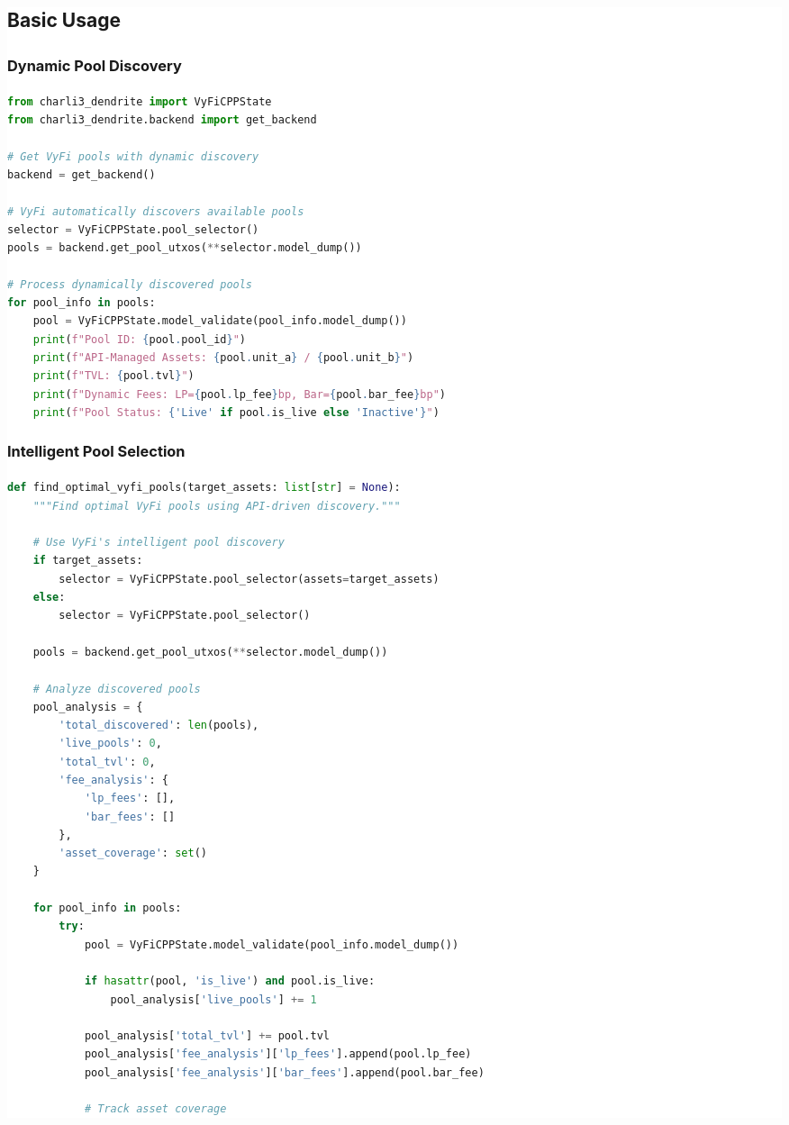 ## Basic Usage

### Dynamic Pool Discovery

```python
from charli3_dendrite import VyFiCPPState
from charli3_dendrite.backend import get_backend

# Get VyFi pools with dynamic discovery
backend = get_backend()

# VyFi automatically discovers available pools
selector = VyFiCPPState.pool_selector()
pools = backend.get_pool_utxos(**selector.model_dump())

# Process dynamically discovered pools
for pool_info in pools:
    pool = VyFiCPPState.model_validate(pool_info.model_dump())
    print(f"Pool ID: {pool.pool_id}")
    print(f"API-Managed Assets: {pool.unit_a} / {pool.unit_b}")
    print(f"TVL: {pool.tvl}")
    print(f"Dynamic Fees: LP={pool.lp_fee}bp, Bar={pool.bar_fee}bp")
    print(f"Pool Status: {'Live' if pool.is_live else 'Inactive'}")
```

### Intelligent Pool Selection

```python
def find_optimal_vyfi_pools(target_assets: list[str] = None):
    """Find optimal VyFi pools using API-driven discovery."""
    
    # Use VyFi's intelligent pool discovery
    if target_assets:
        selector = VyFiCPPState.pool_selector(assets=target_assets)
    else:
        selector = VyFiCPPState.pool_selector()
    
    pools = backend.get_pool_utxos(**selector.model_dump())
    
    # Analyze discovered pools
    pool_analysis = {
        'total_discovered': len(pools),
        'live_pools': 0,
        'total_tvl': 0,
        'fee_analysis': {
            'lp_fees': [],
            'bar_fees': []
        },
        'asset_coverage': set()
    }
    
    for pool_info in pools:
        try:
            pool = VyFiCPPState.model_validate(pool_info.model_dump())
            
            if hasattr(pool, 'is_live') and pool.is_live:
                pool_analysis['live_pools'] += 1
            
            pool_analysis['total_tvl'] += pool.tvl
            pool_analysis['fee_analysis']['lp_fees'].append(pool.lp_fee)
            pool_analysis['fee_analysis']['bar_fees'].append(pool.bar_fee)
            
            # Track asset coverage
```